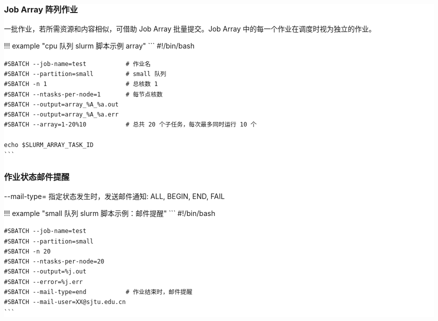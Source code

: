 ### Job Array 阵列作业

一批作业，若所需资源和内容相似，可借助 Job Array 批量提交。Job Array 中的每一个作业在调度时视为独立的作业。

!!! example "cpu 队列 slurm 脚本示例 array"
    ```
    #!/bin/bash
    
    #SBATCH --job-name=test           # 作业名
    #SBATCH --partition=small         # small 队列
    #SBATCH -n 1                      # 总核数 1
    #SBATCH --ntasks-per-node=1       # 每节点核数
    #SBATCH --output=array_%A_%a.out
    #SBATCH --output=array_%A_%a.err
    #SBATCH --array=1-20%10           # 总共 20 个子任务，每次最多同时运行 10 个

    echo $SLURM_ARRAY_TASK_ID
    ```

### 作业状态邮件提醒

--mail-type=<type> 指定状态发生时，发送邮件通知: ALL, BEGIN, END, FAIL

!!! example "small 队列 slurm 脚本示例：邮件提醒"
    ```
    #!/bin/bash
    
    #SBATCH --job-name=test           
    #SBATCH --partition=small         
    #SBATCH -n 20                     
    #SBATCH --ntasks-per-node=20
    #SBATCH --output=%j.out
    #SBATCH --error=%j.err
    #SBATCH --mail-type=end           # 作业结束时，邮件提醒
    #SBATCH --mail-user=XX@sjtu.edu.cn
    ```



